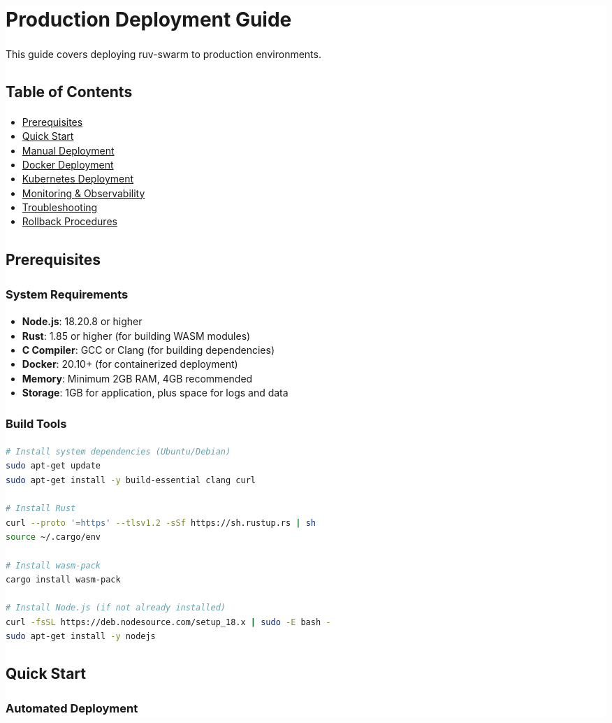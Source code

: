 # Production Deployment Guide

This guide covers deploying ruv-swarm to production environments.

## Table of Contents

- [Prerequisites](#prerequisites)
- [Quick Start](#quick-start)
- [Manual Deployment](#manual-deployment)
- [Docker Deployment](#docker-deployment)
- [Kubernetes Deployment](#kubernetes-deployment)
- [Monitoring & Observability](#monitoring--observability)
- [Troubleshooting](#troubleshooting)
- [Rollback Procedures](#rollback-procedures)

## Prerequisites

### System Requirements

- **Node.js**: 18.20.8 or higher
- **Rust**: 1.85 or higher (for building WASM modules)
- **C Compiler**: GCC or Clang (for building dependencies)
- **Docker**: 20.10+ (for containerized deployment)
- **Memory**: Minimum 2GB RAM, 4GB recommended
- **Storage**: 1GB for application, plus space for logs and data

### Build Tools

```bash
# Install system dependencies (Ubuntu/Debian)
sudo apt-get update
sudo apt-get install -y build-essential clang curl

# Install Rust
curl --proto '=https' --tlsv1.2 -sSf https://sh.rustup.rs | sh
source ~/.cargo/env

# Install wasm-pack
cargo install wasm-pack

# Install Node.js (if not already installed)
curl -fsSL https://deb.nodesource.com/setup_18.x | sudo -E bash -
sudo apt-get install -y nodejs
```

## Quick Start

### Automated Deployment
